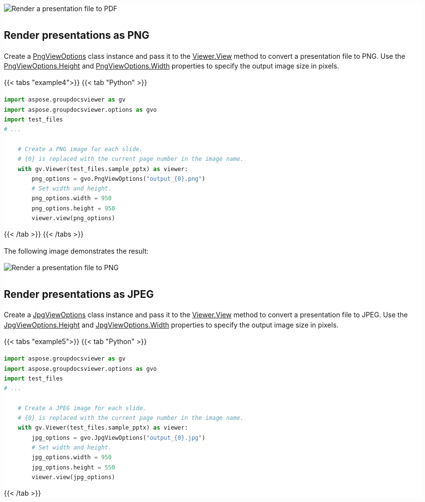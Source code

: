 ![Render a presentation file to PDF](/viewer/python-net/images/rendering-basics/render-presentations/render-to-pdf.png)

## Render presentations as PNG

Create a [PngViewOptions](https://reference.groupdocs.com/viewer/python-net/groupdocs.viewer.options/pngviewoptions) class instance and pass it to the [Viewer.View](https://reference.groupdocs.com/viewer/python-net/groupdocs.viewer/viewer/methods/view/index) method to convert a presentation file to PNG. Use the [PngViewOptions.Height](https://reference.groupdocs.com/viewer/python-net/groupdocs.viewer.options/pngviewoptions/properties/height) and [PngViewOptions.Width](https://reference.groupdocs.com/viewer/python-net/groupdocs.viewer.options/pngviewoptions/properties/width) properties to specify the output image size in pixels.

{{< tabs "example4">}}
{{< tab "Python" >}}
```python
import aspose.groupdocsviewer as gv
import aspose.groupdocsviewer.options as gvo
import test_files
# ...

    # Create a PNG image for each slide.
    # {0} is replaced with the current page number in the image name.
    with gv.Viewer(test_files.sample_pptx) as viewer:
        png_options = gvo.PngViewOptions("output_{0}.png")
        # Set width and height.
        png_options.width = 950
        png_options.height = 950
        viewer.view(png_options)
```
{{< /tab >}}
{{< /tabs >}}

The following image demonstrates the result:

![Render a presentation file to PNG](/viewer/python-net/images/rendering-basics/render-presentations/render-to-png-image.png)

## Render presentations as JPEG

Create a [JpgViewOptions](https://reference.groupdocs.com/viewer/python-net/groupdocs.viewer.options/jpgviewoptions) class instance and pass it to the [Viewer.View](https://reference.groupdocs.com/viewer/python-net/groupdocs.viewer/viewer/methods/view/index) method to convert a presentation file to JPEG. Use the [JpgViewOptions.Height](https://reference.groupdocs.com/viewer/python-net/groupdocs.viewer.options/jpgviewoptions/properties/height) and [JpgViewOptions.Width](https://reference.groupdocs.com/viewer/python-net/groupdocs.viewer.options/jpgviewoptions/properties/width) properties to specify the output image size in pixels.


{{< tabs "example5">}}
{{< tab "Python" >}}
```python
import aspose.groupdocsviewer as gv
import aspose.groupdocsviewer.options as gvo
import test_files
# ...

    # Create a JPEG image for each slide.
    # {0} is replaced with the current page number in the image name.
    with gv.Viewer(test_files.sample_pptx) as viewer:
        jpg_options = gvo.JpgViewOptions("output_{0}.jpg")
        # Set width and height.
        jpg_options.width = 950
        jpg_options.height = 550
        viewer.view(jpg_options)
```
{{< /tab >}}